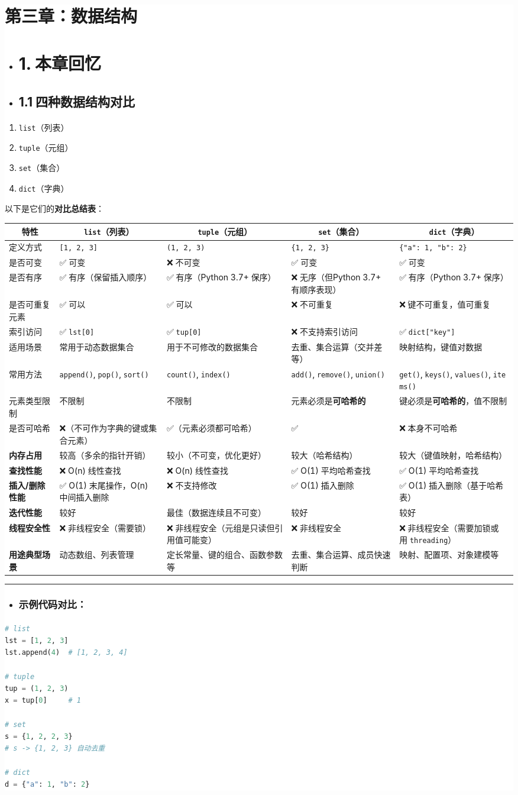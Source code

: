 



# 第三章：数据结构

- # 1. 本章回忆


- ## 1.1 四种数据结构对比

1. `list`（列表）
    
2. `tuple`（元组）
    
3. `set`（集合）
    
4. `dict`（字典）
    

以下是它们的**对比总结表**：

| 特性          | `list`（列表）                    | `tuple`（元组）           | `set`（集合）                      | `dict`（字典）                               |
| ----------- | ----------------------------- | --------------------- | ------------------------------ | ---------------------------------------- |
| 定义方式        | `[1, 2, 3]`                   | `(1, 2, 3)`           | `{1, 2, 3}`                    | `{"a": 1, "b": 2}`                       |
| 是否可变        | ✅ 可变                          | ❌ 不可变                 | ✅ 可变                           | ✅ 可变                                     |
| 是否有序        | ✅ 有序（保留插入顺序）                  | ✅ 有序（Python 3.7+ 保序）  | ❌ 无序（但Python 3.7+ 有顺序表现）       | ✅ 有序（Python 3.7+ 保序）                     |
| 是否可重复元素     | ✅ 可以                          | ✅ 可以                  | ❌ 不可重复                         | ❌ 键不可重复，值可重复                             |
| 索引访问        | ✅ `lst[0]`                    | ✅ `tup[0]`            | ❌ 不支持索引访问                      | ✅ `dict["key"]`                          |
| 适用场景        | 常用于动态数据集合                     | 用于不可修改的数据集合           | 去重、集合运算（交并差等）                  | 映射结构，键值对数据                               |
| 常用方法        | `append()`, `pop()`, `sort()` | `count()`, `index()`  | `add()`, `remove()`, `union()` | `get()`, `keys()`, `values()`, `items()` |
| 元素类型限制      | 不限制                           | 不限制                   | 元素必须是**可哈希的**                  | 键必须是**可哈希的**，值不限制                        |
| 是否可哈希       | ❌（不可作为字典的键或集合元素）              | ✅（元素必须都可哈希）           | ✅                              | ❌ 本身不可哈希                                 |
| **内存占用**    | 较高（多余的指针开销）                   | 较小（不可变，优化更好）          | 较大（哈希结构）                       | 较大（键值映射，哈希结构）                            |
| **查找性能**    | ❌ O(n) 线性查找                   | ❌ O(n) 线性查找           | ✅ O(1) 平均哈希查找                  | ✅ O(1) 平均哈希查找                            |
| **插入/删除性能** | ✅ O(1) 末尾操作，O(n) 中间插入删除       | ❌ 不支持修改               | ✅ O(1) 插入删除                    | ✅ O(1) 插入删除（基于哈希表）                       |
| **迭代性能**    | 较好                            | 最佳（数据连续且不可变）          | 较好                             | 较好                                       |
| **线程安全性**   | ❌ 非线程安全（需要锁）                  | ❌ 非线程安全（元组是只读但引用值可能变） | ❌ 非线程安全                        | ❌ 非线程安全（需要加锁或用 `threading`）              |
| **用途典型场景**  | 动态数组、列表管理                     | 定长常量、键的组合、函数参数等       | 去重、集合运算、成员快速判断                 | 映射、配置项、对象建模等                             |

---

- ### 示例代码对比：

```python
# list
lst = [1, 2, 3]
lst.append(4)  # [1, 2, 3, 4]

# tuple
tup = (1, 2, 3)
x = tup[0]     # 1

# set
s = {1, 2, 2, 3}
# s -> {1, 2, 3} 自动去重

# dict
d = {"a": 1, "b": 2}
```